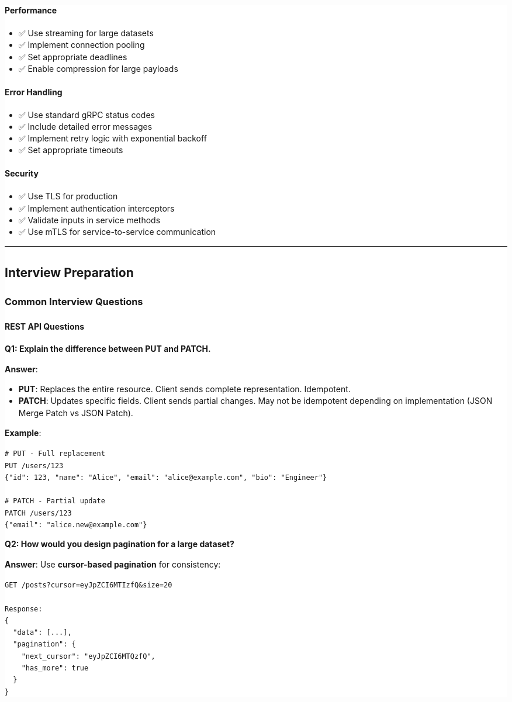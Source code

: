#### Performance
- ✅ Use streaming for large datasets
- ✅ Implement connection pooling
- ✅ Set appropriate deadlines
- ✅ Enable compression for large payloads

#### Error Handling
- ✅ Use standard gRPC status codes
- ✅ Include detailed error messages
- ✅ Implement retry logic with exponential backoff
- ✅ Set appropriate timeouts

#### Security
- ✅ Use TLS for production
- ✅ Implement authentication interceptors
- ✅ Validate inputs in service methods
- ✅ Use mTLS for service-to-service communication

---

## Interview Preparation

### Common Interview Questions

#### REST API Questions

**Q1: Explain the difference between PUT and PATCH.**

**Answer**:
- **PUT**: Replaces the entire resource. Client sends complete representation. Idempotent.
- **PATCH**: Updates specific fields. Client sends partial changes. May not be idempotent depending on implementation (JSON Merge Patch vs JSON Patch).

**Example**:
```http
# PUT - Full replacement
PUT /users/123
{"id": 123, "name": "Alice", "email": "alice@example.com", "bio": "Engineer"}

# PATCH - Partial update
PATCH /users/123
{"email": "alice.new@example.com"}
```

**Q2: How would you design pagination for a large dataset?**

**Answer**: Use **cursor-based pagination** for consistency:
```http
GET /posts?cursor=eyJpZCI6MTIzfQ&size=20

Response:
{
  "data": [...],
  "pagination": {
    "next_cursor": "eyJpZCI6MTQzfQ",
    "has_more": true
  }
}
```
